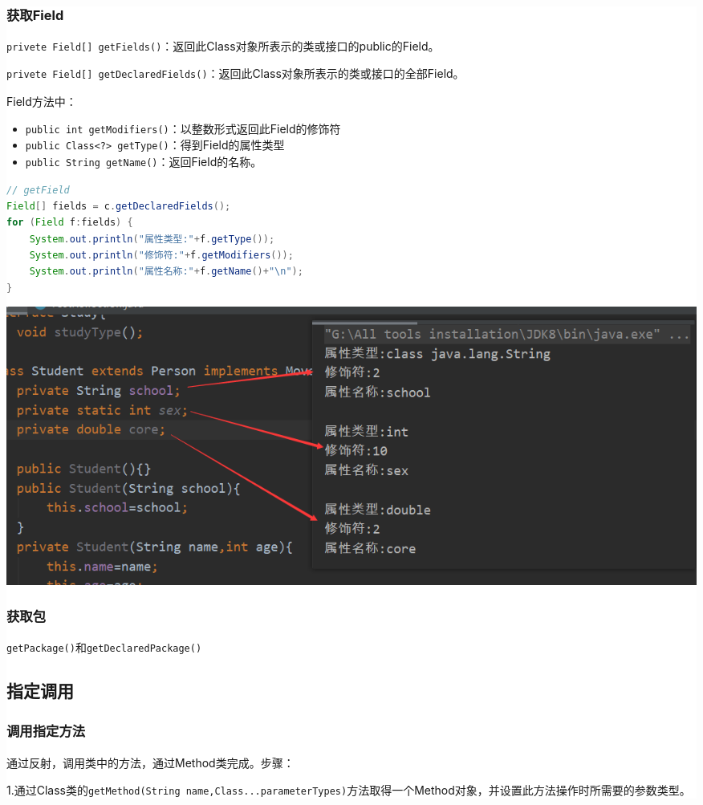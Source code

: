 ### 获取Field

`privete Field[] getFields()`：返回此Class对象所表示的类或接口的public的Field。

`privete Field[] getDeclaredFields()`：返回此Class对象所表示的类或接口的全部Field。

Field方法中：

- `public int getModifiers()`：以整数形式返回此Field的修饰符
- `public Class<?> getType()`：得到Field的属性类型
- `public String getName()`：返回Field的名称。

```java
// getField
Field[] fields = c.getDeclaredFields();
for (Field f:fields) {
    System.out.println("属性类型:"+f.getType());
    System.out.println("修饰符:"+f.getModifiers());
    System.out.println("属性名称:"+f.getName()+"\n");
}
```

![](Java注解和反射/image-20200830162528551.png)

### 获取包

`getPackage()`和`getDeclaredPackage()`

## 指定调用

### 调用指定方法

通过反射，调用类中的方法，通过Method类完成。步骤：

1.通过Class类的`getMethod(String name,Class...parameterTypes)`方法取得一个Method对象，并设置此方法操作时所需要的参数类型。
